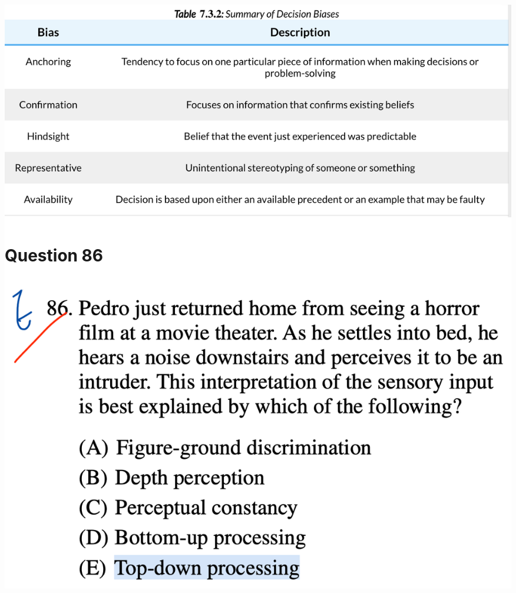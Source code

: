 ![image-20180802020450474](assets/image-20180802020450474.png)

# Question 86

![image-20180802020608428](assets/image-20180802020608428.png)
